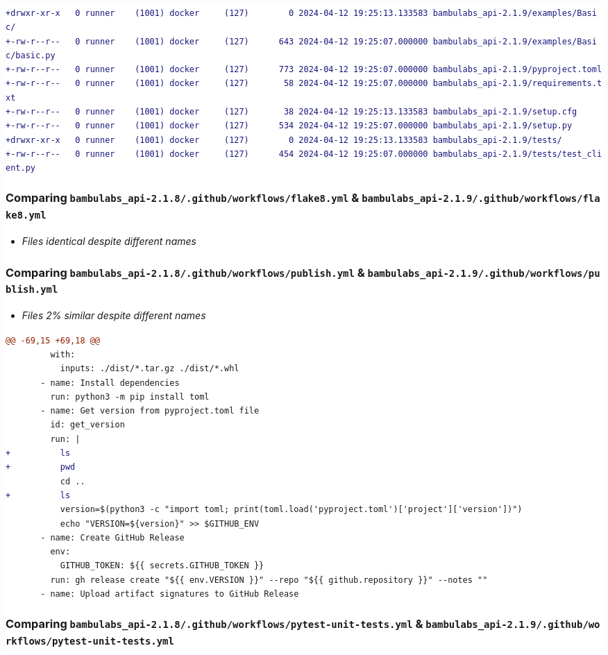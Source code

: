 ```diff
+drwxr-xr-x   0 runner    (1001) docker     (127)        0 2024-04-12 19:25:13.133583 bambulabs_api-2.1.9/examples/Basic/
+-rw-r--r--   0 runner    (1001) docker     (127)      643 2024-04-12 19:25:07.000000 bambulabs_api-2.1.9/examples/Basic/basic.py
+-rw-r--r--   0 runner    (1001) docker     (127)      773 2024-04-12 19:25:07.000000 bambulabs_api-2.1.9/pyproject.toml
+-rw-r--r--   0 runner    (1001) docker     (127)       58 2024-04-12 19:25:07.000000 bambulabs_api-2.1.9/requirements.txt
+-rw-r--r--   0 runner    (1001) docker     (127)       38 2024-04-12 19:25:13.133583 bambulabs_api-2.1.9/setup.cfg
+-rw-r--r--   0 runner    (1001) docker     (127)      534 2024-04-12 19:25:07.000000 bambulabs_api-2.1.9/setup.py
+drwxr-xr-x   0 runner    (1001) docker     (127)        0 2024-04-12 19:25:13.133583 bambulabs_api-2.1.9/tests/
+-rw-r--r--   0 runner    (1001) docker     (127)      454 2024-04-12 19:25:07.000000 bambulabs_api-2.1.9/tests/test_client.py
```

### Comparing `bambulabs_api-2.1.8/.github/workflows/flake8.yml` & `bambulabs_api-2.1.9/.github/workflows/flake8.yml`

 * *Files identical despite different names*

### Comparing `bambulabs_api-2.1.8/.github/workflows/publish.yml` & `bambulabs_api-2.1.9/.github/workflows/publish.yml`

 * *Files 2% similar despite different names*

```diff
@@ -69,15 +69,18 @@
         with:
           inputs: ./dist/*.tar.gz ./dist/*.whl
       - name: Install dependencies
         run: python3 -m pip install toml
       - name: Get version from pyproject.toml file
         id: get_version
         run: |
+          ls
+          pwd
           cd ..
+          ls
           version=$(python3 -c "import toml; print(toml.load('pyproject.toml')['project']['version'])")
           echo "VERSION=${version}" >> $GITHUB_ENV
       - name: Create GitHub Release
         env:
           GITHUB_TOKEN: ${{ secrets.GITHUB_TOKEN }}
         run: gh release create "${{ env.VERSION }}" --repo "${{ github.repository }}" --notes ""
       - name: Upload artifact signatures to GitHub Release
```

### Comparing `bambulabs_api-2.1.8/.github/workflows/pytest-unit-tests.yml` & `bambulabs_api-2.1.9/.github/workflows/pytest-unit-tests.yml`
